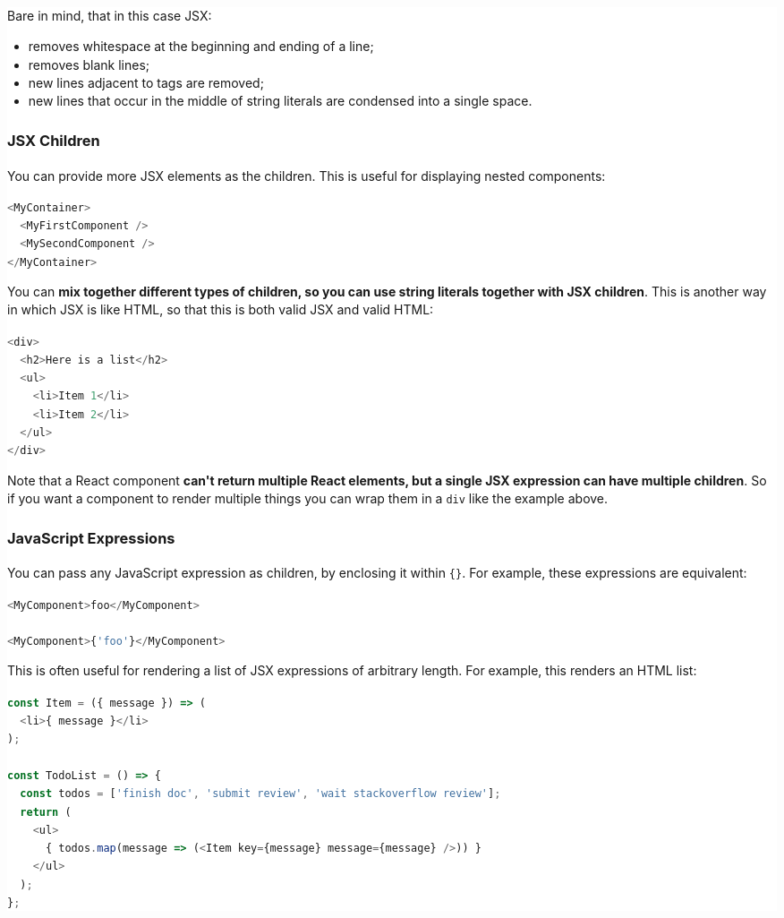 Bare in mind, that in this case JSX:

- removes whitespace at the beginning and ending of a line;
- removes blank lines;
- new lines adjacent to tags are removed;
- new lines that occur in the middle of string literals are condensed into a single space.

### JSX Children

You can provide more JSX elements as the children. This is useful for displaying nested components:

```js
<MyContainer>
  <MyFirstComponent />
  <MySecondComponent />
</MyContainer>

```

You can **mix together different types of children, so you can use string literals together with JSX children**. This is another way in which JSX is like HTML, so that this is both valid JSX and valid HTML:

```js
<div>
  <h2>Here is a list</h2>
  <ul>
    <li>Item 1</li>
    <li>Item 2</li>
  </ul>
</div>

```

Note that a React component **can't return multiple React elements, but a single JSX expression can have multiple children**. So if you want a component to render multiple things you can wrap them in a `div` like the example above.

### JavaScript Expressions

You can pass any JavaScript expression as children, by enclosing it within `{}`. For example, these expressions are equivalent:

```js
<MyComponent>foo</MyComponent>

<MyComponent>{'foo'}</MyComponent>

```

This is often useful for rendering a list of JSX expressions of arbitrary length. For example, this renders an HTML list:

```js
const Item = ({ message }) => (
  <li>{ message }</li>
);

const TodoList = () => {
  const todos = ['finish doc', 'submit review', 'wait stackoverflow review'];
  return (
    <ul>
      { todos.map(message => (<Item key={message} message={message} />)) }
    </ul>
  );
};

```
